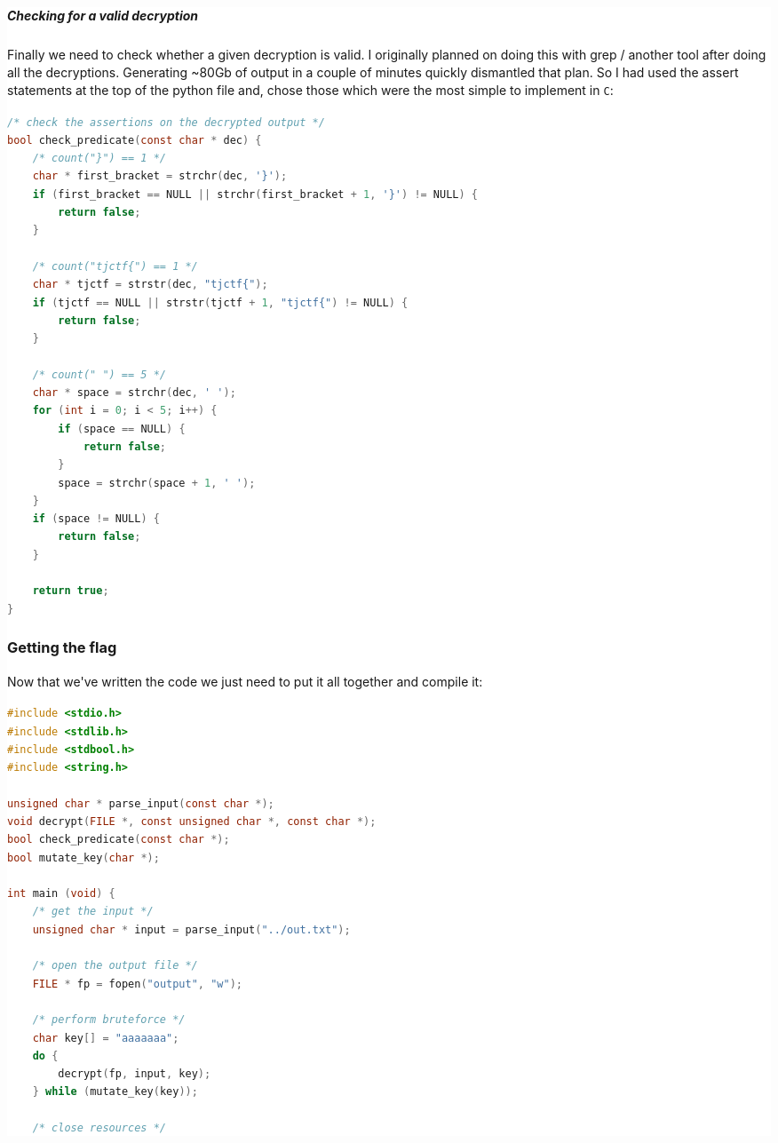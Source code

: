 ##### Checking for a valid decryption
Finally we need to check whether a given decryption is valid.
I originally planned on doing this with grep / another tool after doing all the decryptions.
Generating ~80Gb of output in a couple of minutes quickly dismantled that plan.
So I had used the assert statements at the top of the python file and,
chose those which were the most simple to implement in ``C``:
```c
/* check the assertions on the decrypted output */
bool check_predicate(const char * dec) {
	/* count("}") == 1 */
	char * first_bracket = strchr(dec, '}');
	if (first_bracket == NULL || strchr(first_bracket + 1, '}') != NULL) {
		return false;
	}

	/* count("tjctf{") == 1 */
	char * tjctf = strstr(dec, "tjctf{");
	if (tjctf == NULL || strstr(tjctf + 1, "tjctf{") != NULL) {
		return false;
	}
	
	/* count(" ") == 5 */
	char * space = strchr(dec, ' ');
	for (int i = 0; i < 5; i++) {
		if (space == NULL) {
			return false;
		}
		space = strchr(space + 1, ' ');
	}
	if (space != NULL) {
		return false;
	}

	return true;
}
```

### Getting the flag
Now that we've written the code we just need to put it all together and compile it:
```c
#include <stdio.h>
#include <stdlib.h>
#include <stdbool.h>
#include <string.h>

unsigned char * parse_input(const char *);
void decrypt(FILE *, const unsigned char *, const char *);
bool check_predicate(const char *);
bool mutate_key(char *);

int main (void) {
	/* get the input */
	unsigned char * input = parse_input("../out.txt");

	/* open the output file */
	FILE * fp = fopen("output", "w");

	/* perform bruteforce */
	char key[] = "aaaaaaa";
	do {
		decrypt(fp, input, key);
	} while (mutate_key(key));

	/* close resources */
```
